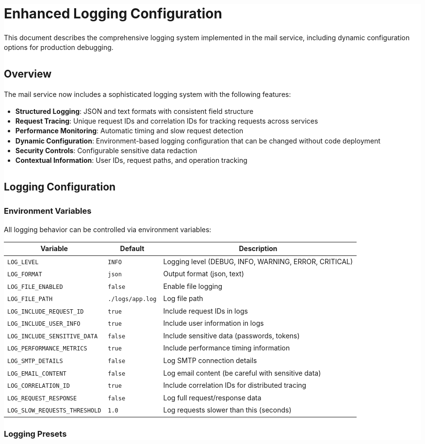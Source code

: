 # Enhanced Logging Configuration

This document describes the comprehensive logging system implemented in the mail service, including dynamic configuration options for production debugging.

## Overview

The mail service now includes a sophisticated logging system with the following features:

- **Structured Logging**: JSON and text formats with consistent field structure
- **Request Tracing**: Unique request IDs and correlation IDs for tracking requests across services
- **Performance Monitoring**: Automatic timing and slow request detection
- **Dynamic Configuration**: Environment-based logging configuration that can be changed without code deployment
- **Security Controls**: Configurable sensitive data redaction
- **Contextual Information**: User IDs, request paths, and operation tracking

## Logging Configuration

### Environment Variables

All logging behavior can be controlled via environment variables:

| Variable | Default | Description |
|----------|---------|-------------|
| `LOG_LEVEL` | `INFO` | Logging level (DEBUG, INFO, WARNING, ERROR, CRITICAL) |
| `LOG_FORMAT` | `json` | Output format (json, text) |
| `LOG_FILE_ENABLED` | `false` | Enable file logging |
| `LOG_FILE_PATH` | `./logs/app.log` | Log file path |
| `LOG_INCLUDE_REQUEST_ID` | `true` | Include request IDs in logs |
| `LOG_INCLUDE_USER_INFO` | `true` | Include user information in logs |
| `LOG_INCLUDE_SENSITIVE_DATA` | `false` | Include sensitive data (passwords, tokens) |
| `LOG_PERFORMANCE_METRICS` | `true` | Include performance timing information |
| `LOG_SMTP_DETAILS` | `false` | Log SMTP connection details |
| `LOG_EMAIL_CONTENT` | `false` | Log email content (be careful with sensitive data) |
| `LOG_CORRELATION_ID` | `true` | Include correlation IDs for distributed tracing |
| `LOG_REQUEST_RESPONSE` | `false` | Log full request/response data |
| `LOG_SLOW_REQUESTS_THRESHOLD` | `1.0` | Log requests slower than this (seconds) |

### Logging Presets
